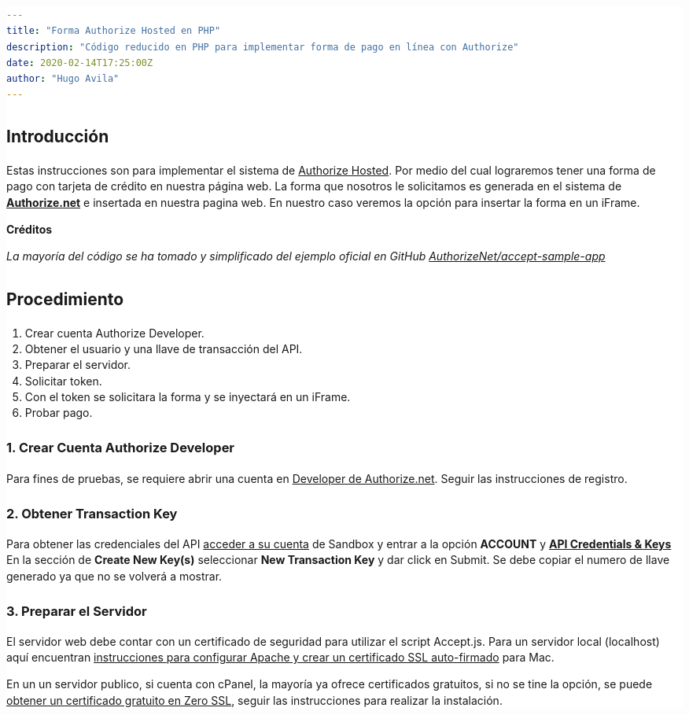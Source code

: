 ```yaml
---
title: "Forma Authorize Hosted en PHP"
description: "Código reducido en PHP para implementar forma de pago en línea con Authorize"
date: 2020-02-14T17:25:00Z
author: "Hugo Avila"
---
```


## Introducción

Estas instrucciones son para implementar el sistema de [Authorize Hosted](https://developer.authorize.net/api/reference/features/accept_hosted.html). Por medio del cual lograremos tener una forma de pago con tarjeta de crédito en nuestra página web. La forma que nosotros le solicitamos es generada en el sistema de [**Authorize.net**](https://authorize.net) e insertada en nuestra pagina web. En nuestro caso veremos la opción para insertar la forma en un iFrame.

**Créditos**

_La mayoría del código se ha tomado y simplificado del ejemplo oficial en GitHub [AuthorizeNet/accept-sample-app ](https://github.com/AuthorizeNet/accept-sample-app/blob/master/README-AcceptHosted.md)_

## Procedimiento

1. Crear cuenta Authorize Developer.
1. Obtener el usuario y una llave de transacción del API.
1. Preparar el servidor.
1. Solicitar token.
1. Con el token se solicitara la forma y se inyectará en un iFrame.
1. Probar pago.

### 1. Crear Cuenta Authorize Developer

Para fines de pruebas, se requiere abrir una cuenta en [Developer de Authorize.net](https://developer.authorize.net/hello_world/sandbox/). Seguir las instrucciones de registro.

### 2. Obtener Transaction Key

Para obtener las credenciales del API [acceder a su cuenta](https://sandbox.authorize.net/) de Sandbox y entrar a la opción **ACCOUNT** y **[API Credentials & Keys](https://sandbox.authorize.net/UI/themes/sandbox/User/TransactionKey.aspx)** En la sección de **Create New Key(s)** seleccionar **New Transaction Key** y dar click en Submit. Se debe copiar el numero de llave generado ya que no se volverá a mostrar.

### 3. Preparar el Servidor

El servidor web debe contar con un certificado de seguridad para utilizar el script Accept.js. Para un servidor local (localhost) aquí encuentran [instrucciones para configurar Apache y crear un certificado SSL auto-firmado](https://getgrav.org/blog/macos-catalina-apache-ssl) para Mac.

En un un servidor publico, si cuenta con cPanel, la mayoría ya ofrece certificados gratuitos, si no se tine la opción, se puede [obtener un certificado gratuito en Zero SSL](https://zerossl.com/), seguir las instrucciones para realizar la instalación.
